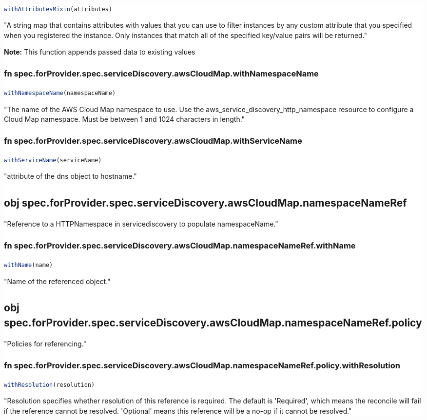 ```ts
withAttributesMixin(attributes)
```

"A string map that contains attributes with values that you can use to filter instances by any custom attribute that you specified when you registered the instance. Only instances that match all of the specified key/value pairs will be returned."

**Note:** This function appends passed data to existing values

### fn spec.forProvider.spec.serviceDiscovery.awsCloudMap.withNamespaceName

```ts
withNamespaceName(namespaceName)
```

"The name of the AWS Cloud Map namespace to use. Use the aws_service_discovery_http_namespace resource to configure a Cloud Map namespace. Must be between 1 and 1024 characters in length."

### fn spec.forProvider.spec.serviceDiscovery.awsCloudMap.withServiceName

```ts
withServiceName(serviceName)
```

"attribute of the dns object to hostname."

## obj spec.forProvider.spec.serviceDiscovery.awsCloudMap.namespaceNameRef

"Reference to a HTTPNamespace in servicediscovery to populate namespaceName."

### fn spec.forProvider.spec.serviceDiscovery.awsCloudMap.namespaceNameRef.withName

```ts
withName(name)
```

"Name of the referenced object."

## obj spec.forProvider.spec.serviceDiscovery.awsCloudMap.namespaceNameRef.policy

"Policies for referencing."

### fn spec.forProvider.spec.serviceDiscovery.awsCloudMap.namespaceNameRef.policy.withResolution

```ts
withResolution(resolution)
```

"Resolution specifies whether resolution of this reference is required. The default is 'Required', which means the reconcile will fail if the reference cannot be resolved. 'Optional' means this reference will be a no-op if it cannot be resolved."
